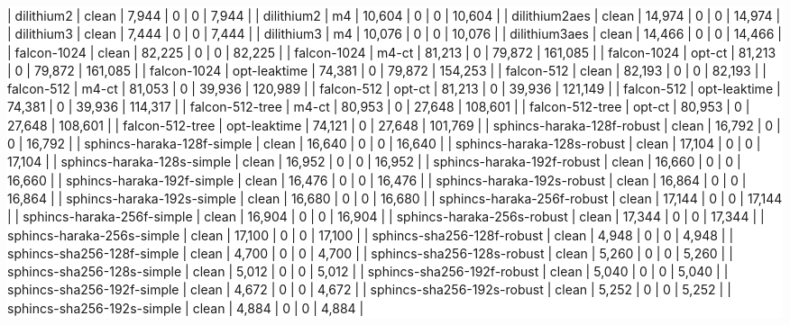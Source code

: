 | dilithium2 | clean | 7,944 | 0 | 0 | 7,944 |
| dilithium2 | m4 | 10,604 | 0 | 0 | 10,604 |
| dilithium2aes | clean | 14,974 | 0 | 0 | 14,974 |
| dilithium3 | clean | 7,444 | 0 | 0 | 7,444 |
| dilithium3 | m4 | 10,076 | 0 | 0 | 10,076 |
| dilithium3aes | clean | 14,466 | 0 | 0 | 14,466 |
| falcon-1024 | clean | 82,225 | 0 | 0 | 82,225 |
| falcon-1024 | m4-ct | 81,213 | 0 | 79,872 | 161,085 |
| falcon-1024 | opt-ct | 81,213 | 0 | 79,872 | 161,085 |
| falcon-1024 | opt-leaktime | 74,381 | 0 | 79,872 | 154,253 |
| falcon-512 | clean | 82,193 | 0 | 0 | 82,193 |
| falcon-512 | m4-ct | 81,053 | 0 | 39,936 | 120,989 |
| falcon-512 | opt-ct | 81,213 | 0 | 39,936 | 121,149 |
| falcon-512 | opt-leaktime | 74,381 | 0 | 39,936 | 114,317 |
| falcon-512-tree | m4-ct | 80,953 | 0 | 27,648 | 108,601 |
| falcon-512-tree | opt-ct | 80,953 | 0 | 27,648 | 108,601 |
| falcon-512-tree | opt-leaktime | 74,121 | 0 | 27,648 | 101,769 |
| sphincs-haraka-128f-robust | clean | 16,792 | 0 | 0 | 16,792 |
| sphincs-haraka-128f-simple | clean | 16,640 | 0 | 0 | 16,640 |
| sphincs-haraka-128s-robust | clean | 17,104 | 0 | 0 | 17,104 |
| sphincs-haraka-128s-simple | clean | 16,952 | 0 | 0 | 16,952 |
| sphincs-haraka-192f-robust | clean | 16,660 | 0 | 0 | 16,660 |
| sphincs-haraka-192f-simple | clean | 16,476 | 0 | 0 | 16,476 |
| sphincs-haraka-192s-robust | clean | 16,864 | 0 | 0 | 16,864 |
| sphincs-haraka-192s-simple | clean | 16,680 | 0 | 0 | 16,680 |
| sphincs-haraka-256f-robust | clean | 17,144 | 0 | 0 | 17,144 |
| sphincs-haraka-256f-simple | clean | 16,904 | 0 | 0 | 16,904 |
| sphincs-haraka-256s-robust | clean | 17,344 | 0 | 0 | 17,344 |
| sphincs-haraka-256s-simple | clean | 17,100 | 0 | 0 | 17,100 |
| sphincs-sha256-128f-robust | clean | 4,948 | 0 | 0 | 4,948 |
| sphincs-sha256-128f-simple | clean | 4,700 | 0 | 0 | 4,700 |
| sphincs-sha256-128s-robust | clean | 5,260 | 0 | 0 | 5,260 |
| sphincs-sha256-128s-simple | clean | 5,012 | 0 | 0 | 5,012 |
| sphincs-sha256-192f-robust | clean | 5,040 | 0 | 0 | 5,040 |
| sphincs-sha256-192f-simple | clean | 4,672 | 0 | 0 | 4,672 |
| sphincs-sha256-192s-robust | clean | 5,252 | 0 | 0 | 5,252 |
| sphincs-sha256-192s-simple | clean | 4,884 | 0 | 0 | 4,884 |